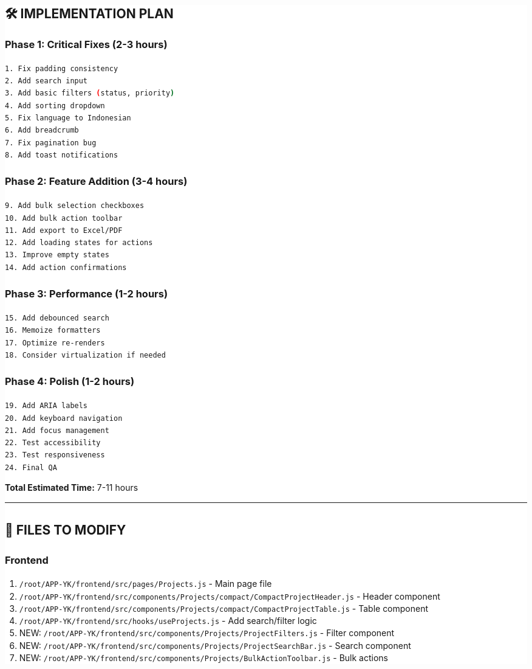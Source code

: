 ## 🛠️ IMPLEMENTATION PLAN

### Phase 1: Critical Fixes (2-3 hours)
```bash
1. Fix padding consistency
2. Add search input
3. Add basic filters (status, priority)
4. Add sorting dropdown
5. Fix language to Indonesian
6. Add breadcrumb
7. Fix pagination bug
8. Add toast notifications
```

### Phase 2: Feature Addition (3-4 hours)
```bash
9. Add bulk selection checkboxes
10. Add bulk action toolbar
11. Add export to Excel/PDF
12. Add loading states for actions
13. Improve empty states
14. Add action confirmations
```

### Phase 3: Performance (1-2 hours)
```bash
15. Add debounced search
16. Memoize formatters
17. Optimize re-renders
18. Consider virtualization if needed
```

### Phase 4: Polish (1-2 hours)
```bash
19. Add ARIA labels
20. Add keyboard navigation
21. Add focus management
22. Test accessibility
23. Test responsiveness
24. Final QA
```

**Total Estimated Time:** 7-11 hours

---

## 📝 FILES TO MODIFY

### Frontend
1. `/root/APP-YK/frontend/src/pages/Projects.js` - Main page file
2. `/root/APP-YK/frontend/src/components/Projects/compact/CompactProjectHeader.js` - Header component
3. `/root/APP-YK/frontend/src/components/Projects/compact/CompactProjectTable.js` - Table component
4. `/root/APP-YK/frontend/src/hooks/useProjects.js` - Add search/filter logic
5. NEW: `/root/APP-YK/frontend/src/components/Projects/ProjectFilters.js` - Filter component
6. NEW: `/root/APP-YK/frontend/src/components/Projects/ProjectSearchBar.js` - Search component
7. NEW: `/root/APP-YK/frontend/src/components/Projects/BulkActionToolbar.js` - Bulk actions
